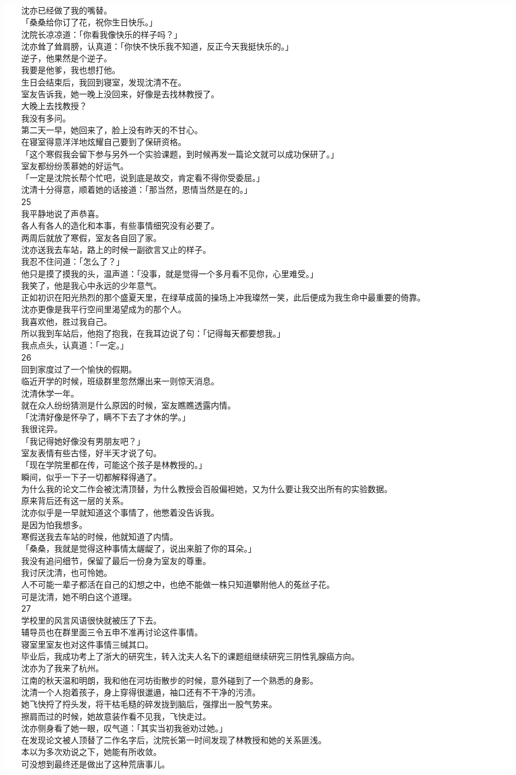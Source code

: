 &emsp;&emsp;沈亦已经做了我的嘴替。  
&emsp;&emsp;「桑桑给你订了花，祝你生日快乐。」  
&emsp;&emsp;沈院长凉凉道：「你看我像快乐的样子吗？」  
&emsp;&emsp;沈亦耸了耸肩膀，认真道：「你快不快乐我不知道，反正今天我挺快乐的。」  
&emsp;&emsp;逆子，他果然是个逆子。  
&emsp;&emsp;我要是他爹，我也想打他。  
&emsp;&emsp;生日会结束后，我回到寝室，发现沈清不在。  
&emsp;&emsp;室友告诉我，她一晚上没回来，好像是去找林教授了。  
&emsp;&emsp;大晚上去找教授？  
&emsp;&emsp;我没有多问。  
&emsp;&emsp;第二天一早，她回来了，脸上没有昨天的不甘心。  
&emsp;&emsp;在寝室得意洋洋地炫耀自己要到了保研资格。  
&emsp;&emsp;「这个寒假我会留下参与另外一个实验课题，到时候再发一篇论文就可以成功保研了。」  
&emsp;&emsp;室友都纷纷羡慕她的好运气。  
&emsp;&emsp;「一定是沈院长帮个忙吧，说到底是故交，肯定看不得你受委屈。」  
&emsp;&emsp;沈清十分得意，顺着她的话接道：「那当然，恩情当然是在的。」  
&emsp;&emsp;25  
&emsp;&emsp;我平静地说了声恭喜。  
&emsp;&emsp;各人有各人的造化和本事，有些事情细究没有必要了。  
&emsp;&emsp;两周后就放了寒假，室友各自回了家。  
&emsp;&emsp;沈亦送我去车站，路上的时候一副欲言又止的样子。  
&emsp;&emsp;我忍不住问道：「怎么了？」  
&emsp;&emsp;他只是摸了摸我的头，温声道：「没事，就是觉得一个多月看不见你，心里难受。」  
&emsp;&emsp;我笑了，他是我心中永远的少年意气。  
&emsp;&emsp;正如初识在阳光热烈的那个盛夏天里，在绿草成茵的操场上冲我璨然一笑，此后便成为我生命中最重要的倚靠。  
&emsp;&emsp;沈亦更像是我平行空间里渴望成为的那个人。  
&emsp;&emsp;我喜欢他，胜过我自己。  
&emsp;&emsp;所以我到车站后，他抱了抱我，在我耳边说了句：「记得每天都要想我。」  
&emsp;&emsp;我点点头，认真道：「一定。」  
&emsp;&emsp;26  
&emsp;&emsp;回到家度过了一个愉快的假期。  
&emsp;&emsp;临近开学的时候，班级群里忽然爆出来一则惊天消息。  
&emsp;&emsp;沈清休学一年。  
&emsp;&emsp;就在众人纷纷猜测是什么原因的时候，室友瞧瞧透露内情。  
&emsp;&emsp;「沈清好像是怀孕了，瞒不下去了才休的学。」  
&emsp;&emsp;我很诧异。  
&emsp;&emsp;「我记得她好像没有男朋友吧？」  
&emsp;&emsp;室友表情有些古怪，好半天才说了句。  
&emsp;&emsp;「现在学院里都在传，可能这个孩子是林教授的。」  
&emsp;&emsp;瞬间，似乎一下子一切都解释得通了。  
&emsp;&emsp;为什么我的论文二作会被沈清顶替，为什么教授会百般偏袒她，又为什么要让我交出所有的实验数据。  
&emsp;&emsp;原来背后还有这一层的关系。  
&emsp;&emsp;沈亦似乎是一早就知道这个事情了，他憋着没告诉我。  
&emsp;&emsp;是因为怕我想多。  
&emsp;&emsp;寒假送我去车站的时候，他就知道了内情。  
&emsp;&emsp;「桑桑，我就是觉得这种事情太龌龊了，说出来脏了你的耳朵。」  
&emsp;&emsp;我没有追问细节，保留了最后一份身为室友的尊重。  
&emsp;&emsp;我讨厌沈清，也可怜她。  
&emsp;&emsp;人不可能一辈子都活在自己的幻想之中，也绝不能做一株只知道攀附他人的菟丝子花。  
&emsp;&emsp;可是沈清，她不明白这个道理。  
&emsp;&emsp;27  
&emsp;&emsp;学校里的风言风语很快就被压了下去。  
&emsp;&emsp;辅导员也在群里面三令五申不准再讨论这件事情。  
&emsp;&emsp;寝室里室友也对这件事情三缄其口。  
&emsp;&emsp;毕业后，我成功考上了浙大的研究生，转入沈夫人名下的课题组继续研究三阴性乳腺癌方向。  
&emsp;&emsp;沈亦为了我来了杭州。  
&emsp;&emsp;江南的秋天温和明朗，我和他在河坊街散步的时候，意外碰到了一个熟悉的身影。  
&emsp;&emsp;沈清一个人抱着孩子，身上穿得很邋遢，袖口还有不干净的污渍。  
&emsp;&emsp;她飞快捋了捋头发，将干枯毛糙的碎发拢到脑后，强撑出一股气势来。  
&emsp;&emsp;擦肩而过的时候，她故意装作看不见我，飞快走过。  
&emsp;&emsp;沈亦侧身看了她一眼，叹气道：「其实当初我爸劝过她。」  
&emsp;&emsp;在发现论文被人顶替了二作名字后，沈院长第一时间发现了林教授和她的关系匪浅。  
&emsp;&emsp;本以为多次劝说之下，她能有所收敛。  
&emsp;&emsp;可没想到最终还是做出了这种荒唐事儿。  